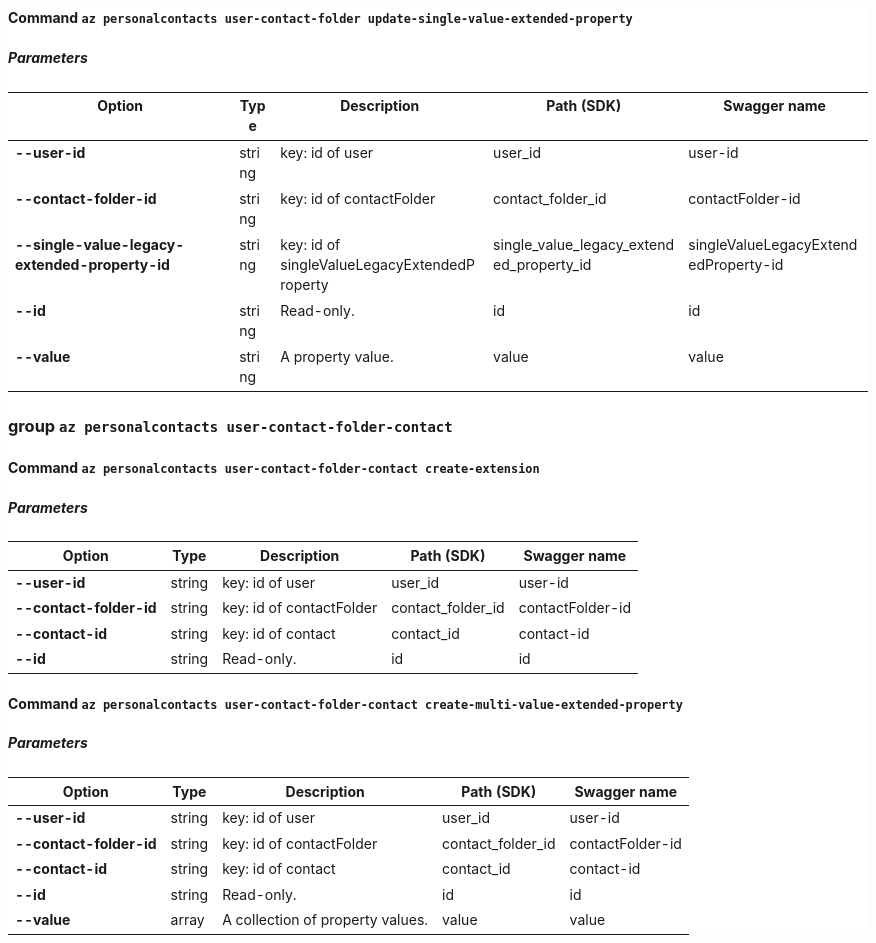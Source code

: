 #### <a name="users.contactFoldersUpdateSingleValueExtendedProperties">Command `az personalcontacts user-contact-folder update-single-value-extended-property`</a>

##### <a name="Parametersusers.contactFoldersUpdateSingleValueExtendedProperties">Parameters</a> 
|Option|Type|Description|Path (SDK)|Swagger name|
|------|----|-----------|----------|------------|
|**--user-id**|string|key: id of user|user_id|user-id|
|**--contact-folder-id**|string|key: id of contactFolder|contact_folder_id|contactFolder-id|
|**--single-value-legacy-extended-property-id**|string|key: id of singleValueLegacyExtendedProperty|single_value_legacy_extended_property_id|singleValueLegacyExtendedProperty-id|
|**--id**|string|Read-only.|id|id|
|**--value**|string|A property value.|value|value|

### group `az personalcontacts user-contact-folder-contact`
#### <a name="users.contactFolders.contactsCreateExtensions">Command `az personalcontacts user-contact-folder-contact create-extension`</a>

##### <a name="Parametersusers.contactFolders.contactsCreateExtensions">Parameters</a> 
|Option|Type|Description|Path (SDK)|Swagger name|
|------|----|-----------|----------|------------|
|**--user-id**|string|key: id of user|user_id|user-id|
|**--contact-folder-id**|string|key: id of contactFolder|contact_folder_id|contactFolder-id|
|**--contact-id**|string|key: id of contact|contact_id|contact-id|
|**--id**|string|Read-only.|id|id|

#### <a name="users.contactFolders.contactsCreateMultiValueExtendedProperties">Command `az personalcontacts user-contact-folder-contact create-multi-value-extended-property`</a>

##### <a name="Parametersusers.contactFolders.contactsCreateMultiValueExtendedProperties">Parameters</a> 
|Option|Type|Description|Path (SDK)|Swagger name|
|------|----|-----------|----------|------------|
|**--user-id**|string|key: id of user|user_id|user-id|
|**--contact-folder-id**|string|key: id of contactFolder|contact_folder_id|contactFolder-id|
|**--contact-id**|string|key: id of contact|contact_id|contact-id|
|**--id**|string|Read-only.|id|id|
|**--value**|array|A collection of property values.|value|value|
